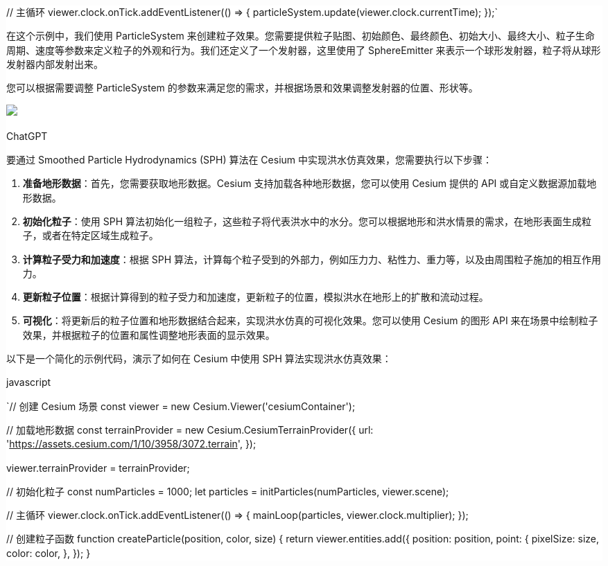// 主循环
viewer.clock.onTick.addEventListener(() => {
  particleSystem.update(viewer.clock.currentTime);
});` 

在这个示例中，我们使用 ParticleSystem 来创建粒子效果。您需要提供粒子贴图、初始颜色、最终颜色、初始大小、最终大小、粒子生命周期、速度等参数来定义粒子的外观和行为。我们还定义了一个发射器，这里使用了 SphereEmitter 来表示一个球形发射器，粒子将从球形发射器内部发射出来。

您可以根据需要调整 ParticleSystem 的参数来满足您的需求，并根据场景和效果调整发射器的位置、形状等。

![](https://lh3.googleusercontent.com/a/AEdFTp55INLWWKbXixd8KXEodRMcBChaONh8eUaUoI32=s96-c)

ChatGPT

要通过 Smoothed Particle Hydrodynamics (SPH) 算法在 Cesium 中实现洪水仿真效果，您需要执行以下步骤：

1.  **准备地形数据**：首先，您需要获取地形数据。Cesium 支持加载各种地形数据，您可以使用 Cesium 提供的 API 或自定义数据源加载地形数据。
    
2.  **初始化粒子**：使用 SPH 算法初始化一组粒子，这些粒子将代表洪水中的水分。您可以根据地形和洪水情景的需求，在地形表面生成粒子，或者在特定区域生成粒子。
    
3.  **计算粒子受力和加速度**：根据 SPH 算法，计算每个粒子受到的外部力，例如压力力、粘性力、重力等，以及由周围粒子施加的相互作用力。
    
4.  **更新粒子位置**：根据计算得到的粒子受力和加速度，更新粒子的位置，模拟洪水在地形上的扩散和流动过程。
    
5.  **可视化**：将更新后的粒子位置和地形数据结合起来，实现洪水仿真的可视化效果。您可以使用 Cesium 的图形 API 来在场景中绘制粒子效果，并根据粒子的位置和属性调整地形表面的显示效果。
    

以下是一个简化的示例代码，演示了如何在 Cesium 中使用 SPH 算法实现洪水仿真效果：

javascript

`// 创建 Cesium 场景
const viewer = new Cesium.Viewer('cesiumContainer');

// 加载地形数据
const terrainProvider = new Cesium.CesiumTerrainProvider({
  url: 'https://assets.cesium.com/1/10/3958/3072.terrain',
});

viewer.terrainProvider = terrainProvider;

// 初始化粒子
const numParticles = 1000;
let particles = initParticles(numParticles, viewer.scene);

// 主循环
viewer.clock.onTick.addEventListener(() => {
  mainLoop(particles, viewer.clock.multiplier);
});

// 创建粒子函数
function createParticle(position, color, size) {
  return viewer.entities.add({
    position: position,
    point: {
      pixelSize: size,
      color: color,
    },
  });
}
